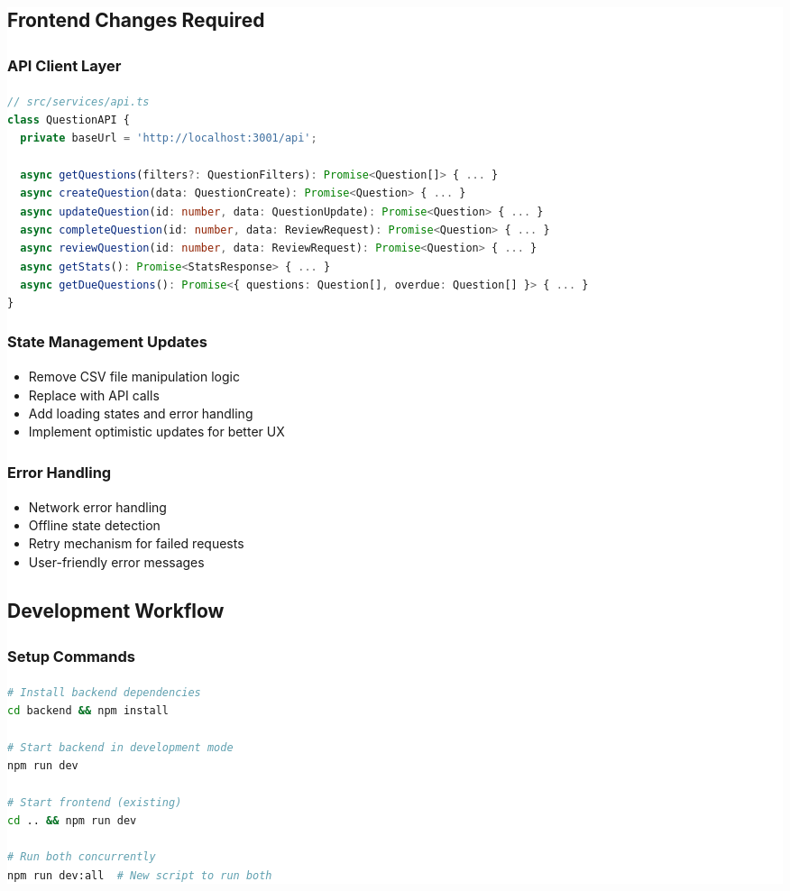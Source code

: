 ## Frontend Changes Required

### API Client Layer

```typescript
// src/services/api.ts
class QuestionAPI {
  private baseUrl = 'http://localhost:3001/api';
  
  async getQuestions(filters?: QuestionFilters): Promise<Question[]> { ... }
  async createQuestion(data: QuestionCreate): Promise<Question> { ... }
  async updateQuestion(id: number, data: QuestionUpdate): Promise<Question> { ... }
  async completeQuestion(id: number, data: ReviewRequest): Promise<Question> { ... }
  async reviewQuestion(id: number, data: ReviewRequest): Promise<Question> { ... }
  async getStats(): Promise<StatsResponse> { ... }
  async getDueQuestions(): Promise<{ questions: Question[], overdue: Question[] }> { ... }
}
```

### State Management Updates

- Remove CSV file manipulation logic
- Replace with API calls
- Add loading states and error handling
- Implement optimistic updates for better UX

### Error Handling

- Network error handling
- Offline state detection
- Retry mechanism for failed requests
- User-friendly error messages

## Development Workflow

### Setup Commands

```bash
# Install backend dependencies
cd backend && npm install

# Start backend in development mode
npm run dev

# Start frontend (existing)
cd .. && npm run dev

# Run both concurrently
npm run dev:all  # New script to run both
```
